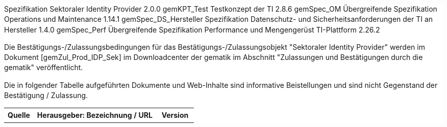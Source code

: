 </td><td>
Spezifikation Sektoraler Identity Provider

</td><td>
2.0.0

</td></tr><tr><td>
gemKPT_Test

</td><td>
Testkonzept der TI

</td><td>
2.8.6

</td></tr><tr><td>
gemSpec_OM

</td><td>
Übergreifende Spezifikation Operations und Maintenance

</td><td>
1.14.1

</td></tr><tr><td>
gemSpec_DS_Hersteller

</td><td>
Spezifikation Datenschutz- und Sicherheitsanforderungen der TI an Hersteller

</td><td>
1.4.0

</td></tr><tr><td>
gemSpec_Perf

</td><td>
Übergreifende Spezifikation Performance und Mengengerüst TI-Plattform

</td><td>
2.26.2

</td></tr></table>

Die Bestätigungs-/Zulassungsbedingungen für das
Bestätigungs-/Zulassungsobjekt "Sektoraler Identity Provider" werden im
Dokument [gemZul_Prod_IDP_Sek] im Downloadcenter der gematik im Abschnitt
"Zulassungen und Bestätigungen durch die gematik" veröffentlicht.

Die in folgender Tabelle aufgeführten Dokumente und Web-Inhalte sind
informative Beistellungen und sind nicht Gegenstand der Bestätigung /
Zulassung. 

<table><tr><th>
Quelle

</th><th>
Herausgeber: Bezeichnung / URL 

</th><th>
Version 


[Historie]:              #historie-produkttypversion-und-produkttypsteckbrief
[Inhaltsverzeichnis]:    #inhaltsverzeichnis
[1]:                     #1-einführung
[1.1]:                   #11-zielsetzung-und-einordnung-des-dokumentes
[1.2]:                   #12-zielgruppe
[1.3]:                   #13-geltungsbereich
[1.4]:                   #14-abgrenzung-des-dokumentes
[1.5]:                   #15-methodik
[2]:                     #2-dokumente
[3]:                     #3-normative-festlegungen
[3.1]:                   #31-festlegungen-zur-funktionalen-eignung
[3.1.1]:                 #311-produkttestproduktübergreifender-test
[3.1.2]:                 #312-herstellererklärung-funktionale-eignung
[3.2]:                   #32-festlegungen-zur-sicherheitstechnischen-eignung
[3.2.1]:                 #321-herstellererklärung-sicherheitstechnische-eignung
[3.2.2]:                 #322-sicherheitsgutachten
[3.2.3]:                 #323-produktgutachten
[4]:                     #4-produkttypspezifische-merkmale
[5]:                     #5-anhang-–-verzeichnisse
[5.1]:                   #51-abkürzungen
[5.2]:                   #52-tabellenverzeichnis
[Tbl-001]:               #Tbl-001 (&93834801473208)
[Tbl-002]:               #Tbl-002 (&93834801491600)
[Tabelle-1]:             #Tabelle-1 (&93834765152288)
[Tabelle-2]:             #Tabelle-2 (&93834775014304)
[Tabelle-3]:             #Tabelle-3 (&93834799910976)
[Tabelle-4]:             #Tabelle-4 (&93834801616232)
[Tabelle-5]:             #Tabelle-5 (&93834770980080)
[Tabelle-6]:             #Tabelle-6 (&93834771020368)
[Tabelle-7]:             #Tabelle-7 (&93834783615096)
[Tbl-010]:               #Tbl-010 (&93834775105944)
[https://fachportal.gematik.de/downloadcenter/zulassungs-bestaetigungsantraege-verfahrensbeschreibungen]: https://fachportal.gematik.de/downloadcenter/zulassungs-bestaetigungsantraege-verfahrensbeschreibungen (&93834775404712)
[https://www.rfc-editor.org/rfc/rfc6749.html]: https://www.rfc-editor.org/rfc/rfc6749.html (&93834775021816)
[https://datatracker.ietf.org/doc/html/rfc7636]: https://datatracker.ietf.org/doc/html/rfc7636 (&93834775024872)
[https://www.rfc-editor.org/rfc/rfc9126.html]: https://www.rfc-editor.org/rfc/rfc9126.html (&93834775028288)
[https://openid.net/specs/openid-connect-core-1_0.html]: https://openid.net/specs/openid-connect-core-1_0.html (&93834775032184)
[https://openid.net/specs/openid-connect-federation-1_0.html]: https://openid.net/specs/openid-connect-federation-1_0.html (&93834775035600)
[https://www.bsi.bund.de/SharedDocs/Downloads/DE/BSI/Publikationen/TechnischeRichtlinien/TR03107/TR-03107-1.pdf]: https://www.bsi.bund.de/SharedDocs/Downloads/DE/BSI/Publikationen/TechnischeRichtlinien/TR03107/TR-03107-1.pdf (&93834775038656)